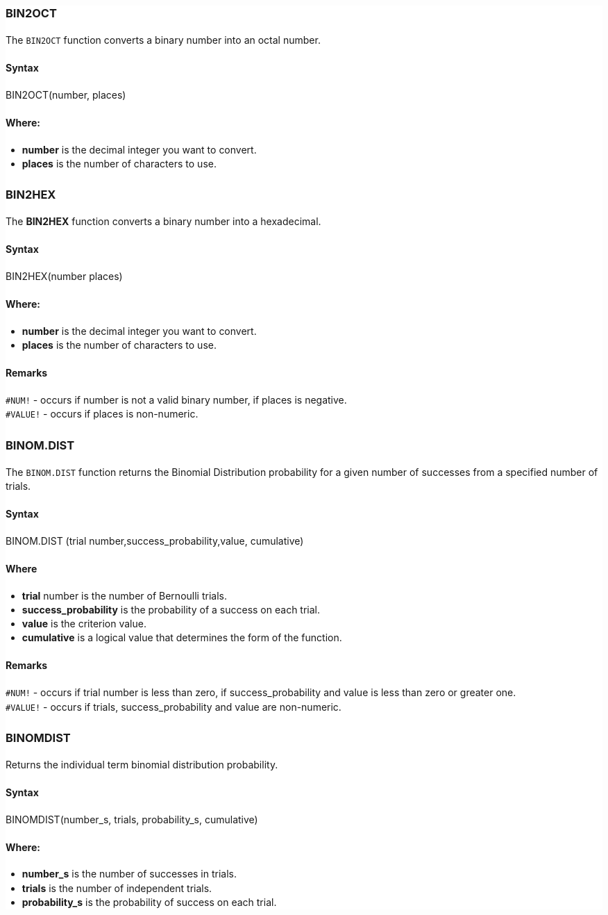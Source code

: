 ### BIN2OCT
The `BIN2OCT` function converts a binary number into an octal number.

#### Syntax
BIN2OCT(number, places)

#### Where:
* **number** is the decimal integer you want to convert.
* **places** is the number of characters to use.

### BIN2HEX
The **BIN2HEX** function converts a binary number into a hexadecimal.

#### Syntax
BIN2HEX(number places)

#### Where:
* **number** is the decimal integer you want to convert.
* **places** is the number of characters to use.

#### Remarks
`#NUM!` - occurs if number is not a valid binary number, if places is negative.<br/>
`#VALUE!` - occurs if places is non-numeric.

### BINOM.DIST
The `BINOM.DIST` function returns the Binomial Distribution probability for a given number of successes from a specified number of trials.

#### Syntax
BINOM.DIST (trial number,success_probability,value, cumulative)

#### Where
* **trial** number is the number of Bernoulli trials.
* **success_probability** is the probability of a success on each trial.
* **value** is the criterion value.
* **cumulative** is a logical value that determines the form of the function.

#### Remarks
`#NUM!` - occurs if trial number is less than zero, if success_probability and value is less than zero or greater one.<br/>
`#VALUE!` - occurs if trials, success_probability and value are non-numeric.

### BINOMDIST
Returns the individual term binomial distribution probability.

#### Syntax
BINOMDIST(number_s, trials, probability_s, cumulative)

#### Where:
* **number_s** is the number of successes in trials.
* **trials** is the number of independent trials.
* **probability_s** is the probability of success on each trial.
